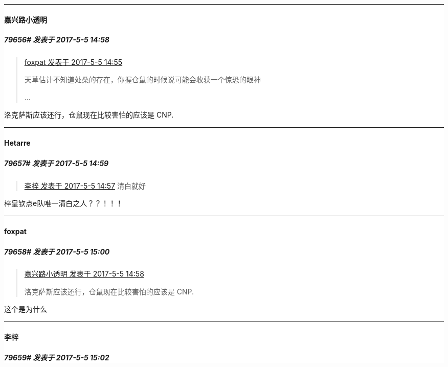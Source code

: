 *****

####  嘉兴路小透明  
##### 79656#       发表于 2017-5-5 14:58



<blockquote><a href="httphttps://bbs.saraba1st.com/2b/forum.php?mod=redirect&amp;goto=findpost&amp;pid=35858818&amp;ptid=1105387" target="_blank">foxpat 发表于 2017-5-5 14:55</a>

天草估计不知道处桑的存在，你握仓鼠的时候说可能会收获一个惊恐的眼神

 ...</blockquote>
洛克萨斯应该还行，仓鼠现在比较害怕的应该是 CNP.








*****

####  Hetarre  
##### 79657#       发表于 2017-5-5 14:59



<blockquote><a href="httphttps://bbs.saraba1st.com/2b/forum.php?mod=redirect&amp;amp;goto=findpost&amp;amp;pid=35858843&amp;amp;ptid=1105387" target="_blank">李梓 发表于 2017-5-5 14:57</a>
清白就好</blockquote>
梓皇钦点e队唯一清白之人？？！！！







*****

####  foxpat  
##### 79658#       发表于 2017-5-5 15:00



<blockquote><a href="httphttps://bbs.saraba1st.com/2b/forum.php?mod=redirect&amp;goto=findpost&amp;pid=35858848&amp;ptid=1105387" target="_blank">嘉兴路小透明 发表于 2017-5-5 14:58</a>

洛克萨斯应该还行，仓鼠现在比较害怕的应该是 CNP.</blockquote>
这个是为什么







*****

####  李梓  
##### 79659#       发表于 2017-5-5 15:02

